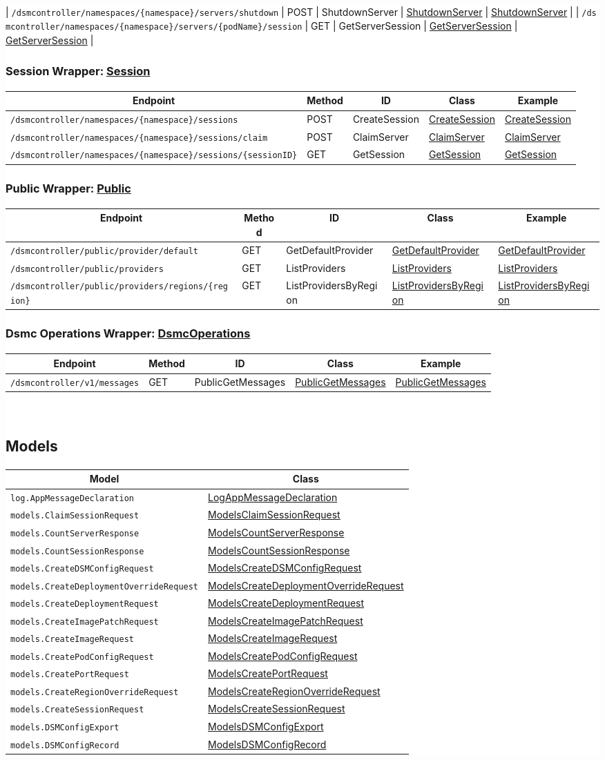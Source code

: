 | `/dsmcontroller/namespaces/{namespace}/servers/shutdown` | POST | ShutdownServer | [ShutdownServer](../AccelByte.Sdk/Api/Dsmc/Operation/Server/ShutdownServer.cs) | [ShutdownServer](../samples/AccelByte.Sdk.Sample.Cli/ApiCommand/Dsmc/Server/ShutdownServer.cs) |
| `/dsmcontroller/namespaces/{namespace}/servers/{podName}/session` | GET | GetServerSession | [GetServerSession](../AccelByte.Sdk/Api/Dsmc/Operation/Server/GetServerSession.cs) | [GetServerSession](../samples/AccelByte.Sdk.Sample.Cli/ApiCommand/Dsmc/Server/GetServerSession.cs) |

### Session Wrapper:  [Session](../AccelByte.Sdk/Api/Dsmc/Wrapper/Session.cs)
| Endpoint | Method | ID | Class | Example |
|---|---|---|---|---|
| `/dsmcontroller/namespaces/{namespace}/sessions` | POST | CreateSession | [CreateSession](../AccelByte.Sdk/Api/Dsmc/Operation/Session/CreateSession.cs) | [CreateSession](../samples/AccelByte.Sdk.Sample.Cli/ApiCommand/Dsmc/Session/CreateSession.cs) |
| `/dsmcontroller/namespaces/{namespace}/sessions/claim` | POST | ClaimServer | [ClaimServer](../AccelByte.Sdk/Api/Dsmc/Operation/Session/ClaimServer.cs) | [ClaimServer](../samples/AccelByte.Sdk.Sample.Cli/ApiCommand/Dsmc/Session/ClaimServer.cs) |
| `/dsmcontroller/namespaces/{namespace}/sessions/{sessionID}` | GET | GetSession | [GetSession](../AccelByte.Sdk/Api/Dsmc/Operation/Session/GetSession.cs) | [GetSession](../samples/AccelByte.Sdk.Sample.Cli/ApiCommand/Dsmc/Session/GetSession.cs) |

### Public Wrapper:  [Public](../AccelByte.Sdk/Api/Dsmc/Wrapper/Public.cs)
| Endpoint | Method | ID | Class | Example |
|---|---|---|---|---|
| `/dsmcontroller/public/provider/default` | GET | GetDefaultProvider | [GetDefaultProvider](../AccelByte.Sdk/Api/Dsmc/Operation/Public/GetDefaultProvider.cs) | [GetDefaultProvider](../samples/AccelByte.Sdk.Sample.Cli/ApiCommand/Dsmc/Public/GetDefaultProvider.cs) |
| `/dsmcontroller/public/providers` | GET | ListProviders | [ListProviders](../AccelByte.Sdk/Api/Dsmc/Operation/Public/ListProviders.cs) | [ListProviders](../samples/AccelByte.Sdk.Sample.Cli/ApiCommand/Dsmc/Public/ListProviders.cs) |
| `/dsmcontroller/public/providers/regions/{region}` | GET | ListProvidersByRegion | [ListProvidersByRegion](../AccelByte.Sdk/Api/Dsmc/Operation/Public/ListProvidersByRegion.cs) | [ListProvidersByRegion](../samples/AccelByte.Sdk.Sample.Cli/ApiCommand/Dsmc/Public/ListProvidersByRegion.cs) |

### Dsmc Operations Wrapper:  [DsmcOperations](../AccelByte.Sdk/Api/Dsmc/Wrapper/DsmcOperations.cs)
| Endpoint | Method | ID | Class | Example |
|---|---|---|---|---|
| `/dsmcontroller/v1/messages` | GET | PublicGetMessages | [PublicGetMessages](../AccelByte.Sdk/Api/Dsmc/Operation/DsmcOperations/PublicGetMessages.cs) | [PublicGetMessages](../samples/AccelByte.Sdk.Sample.Cli/ApiCommand/Dsmc/DsmcOperations/PublicGetMessages.cs) |


&nbsp;  

## Models

| Model | Class |
|---|---|
| `log.AppMessageDeclaration` | [LogAppMessageDeclaration](../AccelByte.Sdk/Api/Dsmc/Model/LogAppMessageDeclaration.cs) |
| `models.ClaimSessionRequest` | [ModelsClaimSessionRequest](../AccelByte.Sdk/Api/Dsmc/Model/ModelsClaimSessionRequest.cs) |
| `models.CountServerResponse` | [ModelsCountServerResponse](../AccelByte.Sdk/Api/Dsmc/Model/ModelsCountServerResponse.cs) |
| `models.CountSessionResponse` | [ModelsCountSessionResponse](../AccelByte.Sdk/Api/Dsmc/Model/ModelsCountSessionResponse.cs) |
| `models.CreateDSMConfigRequest` | [ModelsCreateDSMConfigRequest](../AccelByte.Sdk/Api/Dsmc/Model/ModelsCreateDSMConfigRequest.cs) |
| `models.CreateDeploymentOverrideRequest` | [ModelsCreateDeploymentOverrideRequest](../AccelByte.Sdk/Api/Dsmc/Model/ModelsCreateDeploymentOverrideRequest.cs) |
| `models.CreateDeploymentRequest` | [ModelsCreateDeploymentRequest](../AccelByte.Sdk/Api/Dsmc/Model/ModelsCreateDeploymentRequest.cs) |
| `models.CreateImagePatchRequest` | [ModelsCreateImagePatchRequest](../AccelByte.Sdk/Api/Dsmc/Model/ModelsCreateImagePatchRequest.cs) |
| `models.CreateImageRequest` | [ModelsCreateImageRequest](../AccelByte.Sdk/Api/Dsmc/Model/ModelsCreateImageRequest.cs) |
| `models.CreatePodConfigRequest` | [ModelsCreatePodConfigRequest](../AccelByte.Sdk/Api/Dsmc/Model/ModelsCreatePodConfigRequest.cs) |
| `models.CreatePortRequest` | [ModelsCreatePortRequest](../AccelByte.Sdk/Api/Dsmc/Model/ModelsCreatePortRequest.cs) |
| `models.CreateRegionOverrideRequest` | [ModelsCreateRegionOverrideRequest](../AccelByte.Sdk/Api/Dsmc/Model/ModelsCreateRegionOverrideRequest.cs) |
| `models.CreateSessionRequest` | [ModelsCreateSessionRequest](../AccelByte.Sdk/Api/Dsmc/Model/ModelsCreateSessionRequest.cs) |
| `models.DSMConfigExport` | [ModelsDSMConfigExport](../AccelByte.Sdk/Api/Dsmc/Model/ModelsDSMConfigExport.cs) |
| `models.DSMConfigRecord` | [ModelsDSMConfigRecord](../AccelByte.Sdk/Api/Dsmc/Model/ModelsDSMConfigRecord.cs) |